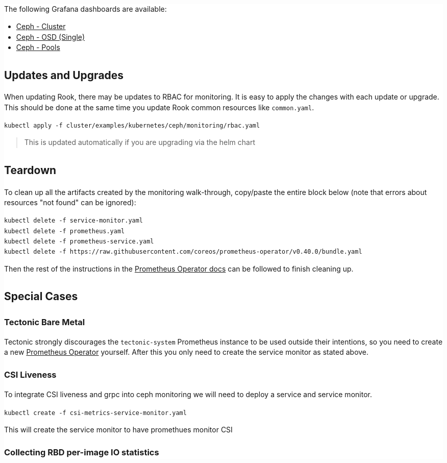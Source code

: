 The following Grafana dashboards are available:

* [Ceph - Cluster](https://grafana.com/dashboards/2842)
* [Ceph - OSD (Single)](https://grafana.com/dashboards/5336)
* [Ceph - Pools](https://grafana.com/dashboards/5342)

## Updates and Upgrades

When updating Rook, there may be updates to RBAC for monitoring. It is easy to apply the changes
with each update or upgrade. This should be done at the same time you update Rook common resources
like `common.yaml`.

```console
kubectl apply -f cluster/examples/kubernetes/ceph/monitoring/rbac.yaml
```

> This is updated automatically if you are upgrading via the helm chart

## Teardown

To clean up all the artifacts created by the monitoring walk-through, copy/paste the entire block below (note that errors about resources "not found" can be ignored):

```console
kubectl delete -f service-monitor.yaml
kubectl delete -f prometheus.yaml
kubectl delete -f prometheus-service.yaml
kubectl delete -f https://raw.githubusercontent.com/coreos/prometheus-operator/v0.40.0/bundle.yaml
```

Then the rest of the instructions in the [Prometheus Operator docs](https://github.com/prometheus-operator/prometheus-operator#removal) can be followed to finish cleaning up.

## Special Cases

### Tectonic Bare Metal

Tectonic strongly discourages the `tectonic-system` Prometheus instance to be used outside their intentions, so you need to create a new [Prometheus Operator](https://coreos.com/operators/prometheus/docs/latest/) yourself.
After this you only need to create the service monitor as stated above.

### CSI Liveness

To integrate CSI liveness and grpc into ceph monitoring we will need to deploy
a service and service monitor.

```console
kubectl create -f csi-metrics-service-monitor.yaml
```

This will create the service monitor to have promethues monitor CSI

### Collecting RBD per-image IO statistics
